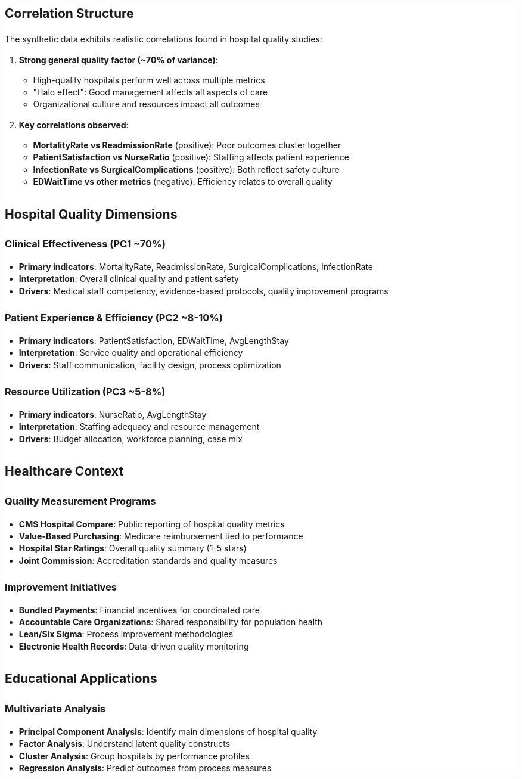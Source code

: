## Correlation Structure

The synthetic data exhibits realistic correlations found in hospital quality studies:

1. **Strong general quality factor (~70% of variance)**:
   - High-quality hospitals perform well across multiple metrics
   - "Halo effect": Good management affects all aspects of care
   - Organizational culture and resources impact all outcomes

2. **Key correlations observed**:
   - **MortalityRate vs ReadmissionRate** (positive): Poor outcomes cluster together
   - **PatientSatisfaction vs NurseRatio** (positive): Staffing affects patient experience
   - **InfectionRate vs SurgicalComplications** (positive): Both reflect safety culture
   - **EDWaitTime vs other metrics** (negative): Efficiency relates to overall quality

## Hospital Quality Dimensions

### Clinical Effectiveness (PC1 ~70%)
- **Primary indicators**: MortalityRate, ReadmissionRate, SurgicalComplications, InfectionRate
- **Interpretation**: Overall clinical quality and patient safety
- **Drivers**: Medical staff competency, evidence-based protocols, quality improvement programs

### Patient Experience & Efficiency (PC2 ~8-10%)
- **Primary indicators**: PatientSatisfaction, EDWaitTime, AvgLengthStay
- **Interpretation**: Service quality and operational efficiency
- **Drivers**: Staff communication, facility design, process optimization

### Resource Utilization (PC3 ~5-8%)
- **Primary indicators**: NurseRatio, AvgLengthStay
- **Interpretation**: Staffing adequacy and resource management
- **Drivers**: Budget allocation, workforce planning, case mix

## Healthcare Context

### Quality Measurement Programs
- **CMS Hospital Compare**: Public reporting of hospital quality metrics
- **Value-Based Purchasing**: Medicare reimbursement tied to performance
- **Hospital Star Ratings**: Overall quality summary (1-5 stars)
- **Joint Commission**: Accreditation standards and quality measures

### Improvement Initiatives
- **Bundled Payments**: Financial incentives for coordinated care
- **Accountable Care Organizations**: Shared responsibility for population health
- **Lean/Six Sigma**: Process improvement methodologies
- **Electronic Health Records**: Data-driven quality monitoring

## Educational Applications

### Multivariate Analysis
- **Principal Component Analysis**: Identify main dimensions of hospital quality
- **Factor Analysis**: Understand latent quality constructs
- **Cluster Analysis**: Group hospitals by performance profiles
- **Regression Analysis**: Predict outcomes from process measures
